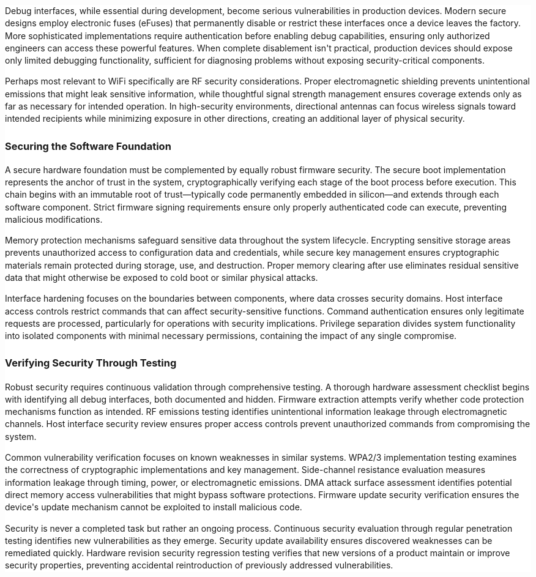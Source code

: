 Debug interfaces, while essential during development, become serious vulnerabilities in production devices. Modern secure designs employ electronic fuses (eFuses) that permanently disable or restrict these interfaces once a device leaves the factory. More sophisticated implementations require authentication before enabling debug capabilities, ensuring only authorized engineers can access these powerful features. When complete disablement isn't practical, production devices should expose only limited debugging functionality, sufficient for diagnosing problems without exposing security-critical components.

Perhaps most relevant to WiFi specifically are RF security considerations. Proper electromagnetic shielding prevents unintentional emissions that might leak sensitive information, while thoughtful signal strength management ensures coverage extends only as far as necessary for intended operation. In high-security environments, directional antennas can focus wireless signals toward intended recipients while minimizing exposure in other directions, creating an additional layer of physical security.

### Securing the Software Foundation

A secure hardware foundation must be complemented by equally robust firmware security. The secure boot implementation represents the anchor of trust in the system, cryptographically verifying each stage of the boot process before execution. This chain begins with an immutable root of trust—typically code permanently embedded in silicon—and extends through each software component. Strict firmware signing requirements ensure only properly authenticated code can execute, preventing malicious modifications.

Memory protection mechanisms safeguard sensitive data throughout the system lifecycle. Encrypting sensitive storage areas prevents unauthorized access to configuration data and credentials, while secure key management ensures cryptographic materials remain protected during storage, use, and destruction. Proper memory clearing after use eliminates residual sensitive data that might otherwise be exposed to cold boot or similar physical attacks.

Interface hardening focuses on the boundaries between components, where data crosses security domains. Host interface access controls restrict commands that can affect security-sensitive functions. Command authentication ensures only legitimate requests are processed, particularly for operations with security implications. Privilege separation divides system functionality into isolated components with minimal necessary permissions, containing the impact of any single compromise.

### Verifying Security Through Testing

Robust security requires continuous validation through comprehensive testing. A thorough hardware assessment checklist begins with identifying all debug interfaces, both documented and hidden. Firmware extraction attempts verify whether code protection mechanisms function as intended. RF emissions testing identifies unintentional information leakage through electromagnetic channels. Host interface security review ensures proper access controls prevent unauthorized commands from compromising the system.

Common vulnerability verification focuses on known weaknesses in similar systems. WPA2/3 implementation testing examines the correctness of cryptographic implementations and key management. Side-channel resistance evaluation measures information leakage through timing, power, or electromagnetic emissions. DMA attack surface assessment identifies potential direct memory access vulnerabilities that might bypass software protections. Firmware update security verification ensures the device's update mechanism cannot be exploited to install malicious code.

Security is never a completed task but rather an ongoing process. Continuous security evaluation through regular penetration testing identifies new vulnerabilities as they emerge. Security update availability ensures discovered weaknesses can be remediated quickly. Hardware revision security regression testing verifies that new versions of a product maintain or improve security properties, preventing accidental reintroduction of previously addressed vulnerabilities.
